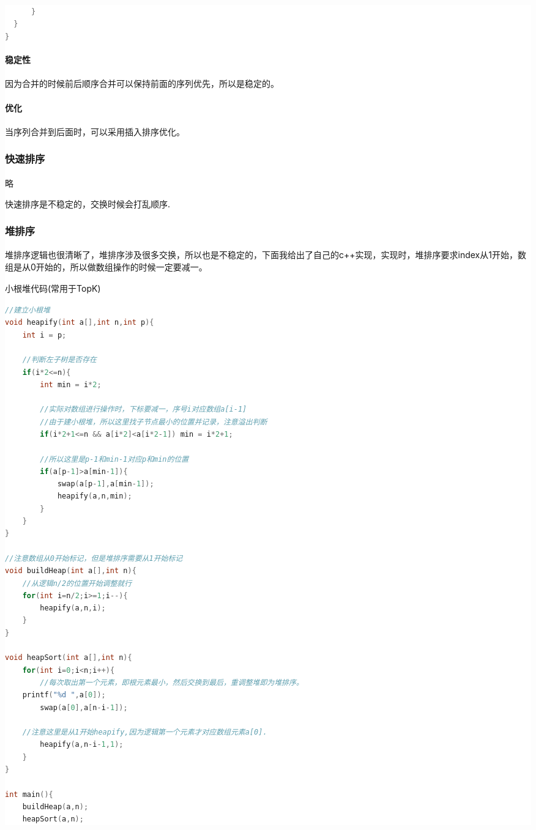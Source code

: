 ``` c++
	  }
  }
}
```

#### 稳定性
因为合并的时候前后顺序合并可以保持前面的序列优先，所以是稳定的。

#### 优化
当序列合并到后面时，可以采用插入排序优化。

### 快速排序
略

快速排序是不稳定的，交换时候会打乱顺序.

### 堆排序
堆排序逻辑也很清晰了，堆排序涉及很多交换，所以也是不稳定的，下面我给出了自己的c++实现，实现时，堆排序要求index从1开始，数组是从0开始的，所以做数组操作的时候一定要减一。

小根堆代码(常用于TopK)

``` c++
//建立小根堆
void heapify(int a[],int n,int p){
	int i = p;

	//判断左子树是否存在
	if(i*2<=n){
		int min = i*2;

		//实际对数组进行操作时，下标要减一，序号i对应数组a[i-1]
		//由于建小根堆，所以这里找子节点最小的位置并记录，注意溢出判断
		if(i*2+1<=n && a[i*2]<a[i*2-1]) min = i*2+1;

		//所以这里是p-1和min-1对应p和min的位置
		if(a[p-1]>a[min-1]){
			swap(a[p-1],a[min-1]);
			heapify(a,n,min);
		}
	}
}

//注意数组从0开始标记，但是堆排序需要从1开始标记
void buildHeap(int a[],int n){
	//从逻辑n/2的位置开始调整就行
	for(int i=n/2;i>=1;i--){
		heapify(a,n,i);
	}
}

void heapSort(int a[],int n){
	for(int i=0;i<n;i++){
		//每次取出第一个元素，即根元素最小，然后交换到最后，重调整堆即为堆排序。
    printf("%d ",a[0]);
		swap(a[0],a[n-i-1]);

    //注意这里是从1开始heapify,因为逻辑第一个元素才对应数组元素a[0].
		heapify(a,n-i-1,1);
	}
}

int main(){
	buildHeap(a,n);
	heapSort(a,n);
```